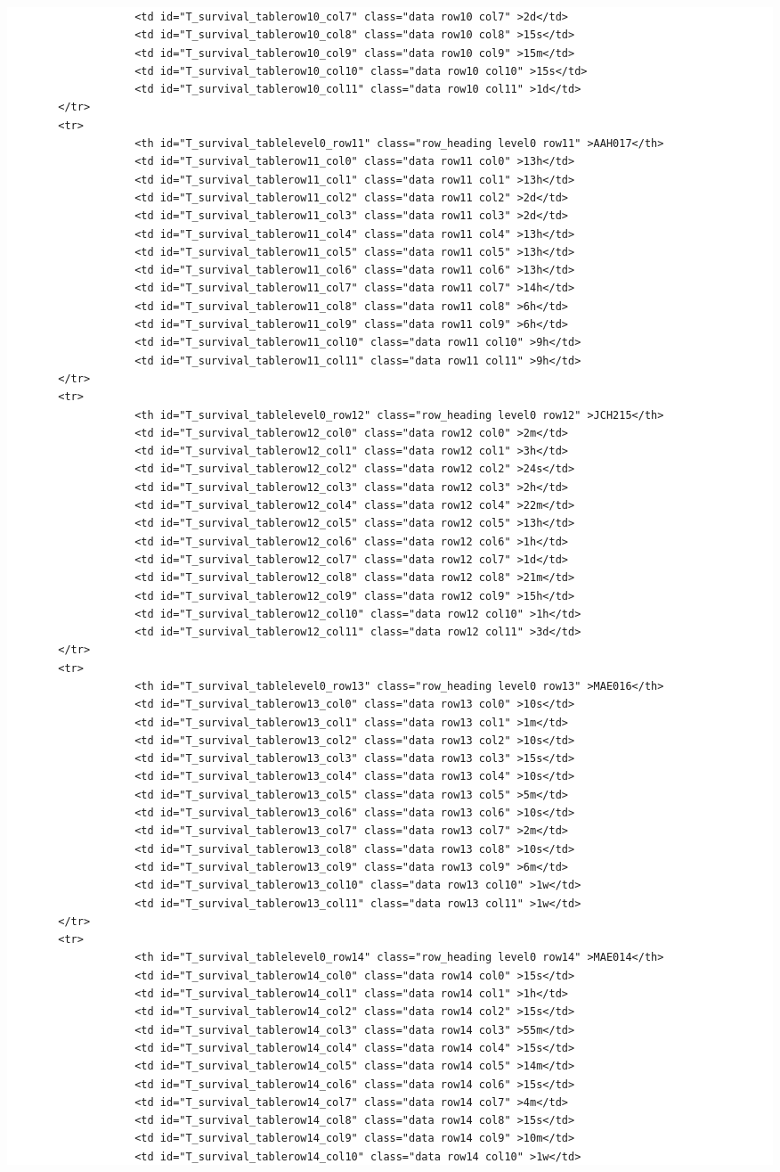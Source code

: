                         <td id="T_survival_tablerow10_col7" class="data row10 col7" >2d</td>
                        <td id="T_survival_tablerow10_col8" class="data row10 col8" >15s</td>
                        <td id="T_survival_tablerow10_col9" class="data row10 col9" >15m</td>
                        <td id="T_survival_tablerow10_col10" class="data row10 col10" >15s</td>
                        <td id="T_survival_tablerow10_col11" class="data row10 col11" >1d</td>
            </tr>
            <tr>
                        <th id="T_survival_tablelevel0_row11" class="row_heading level0 row11" >AAH017</th>
                        <td id="T_survival_tablerow11_col0" class="data row11 col0" >13h</td>
                        <td id="T_survival_tablerow11_col1" class="data row11 col1" >13h</td>
                        <td id="T_survival_tablerow11_col2" class="data row11 col2" >2d</td>
                        <td id="T_survival_tablerow11_col3" class="data row11 col3" >2d</td>
                        <td id="T_survival_tablerow11_col4" class="data row11 col4" >13h</td>
                        <td id="T_survival_tablerow11_col5" class="data row11 col5" >13h</td>
                        <td id="T_survival_tablerow11_col6" class="data row11 col6" >13h</td>
                        <td id="T_survival_tablerow11_col7" class="data row11 col7" >14h</td>
                        <td id="T_survival_tablerow11_col8" class="data row11 col8" >6h</td>
                        <td id="T_survival_tablerow11_col9" class="data row11 col9" >6h</td>
                        <td id="T_survival_tablerow11_col10" class="data row11 col10" >9h</td>
                        <td id="T_survival_tablerow11_col11" class="data row11 col11" >9h</td>
            </tr>
            <tr>
                        <th id="T_survival_tablelevel0_row12" class="row_heading level0 row12" >JCH215</th>
                        <td id="T_survival_tablerow12_col0" class="data row12 col0" >2m</td>
                        <td id="T_survival_tablerow12_col1" class="data row12 col1" >3h</td>
                        <td id="T_survival_tablerow12_col2" class="data row12 col2" >24s</td>
                        <td id="T_survival_tablerow12_col3" class="data row12 col3" >2h</td>
                        <td id="T_survival_tablerow12_col4" class="data row12 col4" >22m</td>
                        <td id="T_survival_tablerow12_col5" class="data row12 col5" >13h</td>
                        <td id="T_survival_tablerow12_col6" class="data row12 col6" >1h</td>
                        <td id="T_survival_tablerow12_col7" class="data row12 col7" >1d</td>
                        <td id="T_survival_tablerow12_col8" class="data row12 col8" >21m</td>
                        <td id="T_survival_tablerow12_col9" class="data row12 col9" >15h</td>
                        <td id="T_survival_tablerow12_col10" class="data row12 col10" >1h</td>
                        <td id="T_survival_tablerow12_col11" class="data row12 col11" >3d</td>
            </tr>
            <tr>
                        <th id="T_survival_tablelevel0_row13" class="row_heading level0 row13" >MAE016</th>
                        <td id="T_survival_tablerow13_col0" class="data row13 col0" >10s</td>
                        <td id="T_survival_tablerow13_col1" class="data row13 col1" >1m</td>
                        <td id="T_survival_tablerow13_col2" class="data row13 col2" >10s</td>
                        <td id="T_survival_tablerow13_col3" class="data row13 col3" >15s</td>
                        <td id="T_survival_tablerow13_col4" class="data row13 col4" >10s</td>
                        <td id="T_survival_tablerow13_col5" class="data row13 col5" >5m</td>
                        <td id="T_survival_tablerow13_col6" class="data row13 col6" >10s</td>
                        <td id="T_survival_tablerow13_col7" class="data row13 col7" >2m</td>
                        <td id="T_survival_tablerow13_col8" class="data row13 col8" >10s</td>
                        <td id="T_survival_tablerow13_col9" class="data row13 col9" >6m</td>
                        <td id="T_survival_tablerow13_col10" class="data row13 col10" >1w</td>
                        <td id="T_survival_tablerow13_col11" class="data row13 col11" >1w</td>
            </tr>
            <tr>
                        <th id="T_survival_tablelevel0_row14" class="row_heading level0 row14" >MAE014</th>
                        <td id="T_survival_tablerow14_col0" class="data row14 col0" >15s</td>
                        <td id="T_survival_tablerow14_col1" class="data row14 col1" >1h</td>
                        <td id="T_survival_tablerow14_col2" class="data row14 col2" >15s</td>
                        <td id="T_survival_tablerow14_col3" class="data row14 col3" >55m</td>
                        <td id="T_survival_tablerow14_col4" class="data row14 col4" >15s</td>
                        <td id="T_survival_tablerow14_col5" class="data row14 col5" >14m</td>
                        <td id="T_survival_tablerow14_col6" class="data row14 col6" >15s</td>
                        <td id="T_survival_tablerow14_col7" class="data row14 col7" >4m</td>
                        <td id="T_survival_tablerow14_col8" class="data row14 col8" >15s</td>
                        <td id="T_survival_tablerow14_col9" class="data row14 col9" >10m</td>
                        <td id="T_survival_tablerow14_col10" class="data row14 col10" >1w</td>